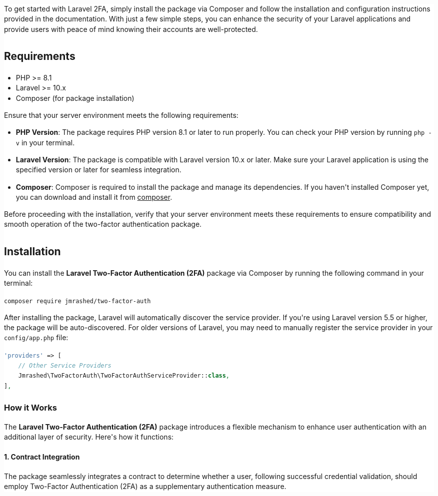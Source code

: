 To get started with Laravel 2FA, simply install the package via Composer and follow the installation and configuration instructions provided in the documentation. With just a few simple steps, you can enhance the security of your Laravel applications and provide users with peace of mind knowing their accounts are well-protected.

## Requirements

- PHP >= 8.1
- Laravel >= 10.x
- Composer (for package installation)

Ensure that your server environment meets the following requirements:

- **PHP Version**: The package requires PHP version 8.1 or later to run properly. You can check your PHP version by running `php -v` in your terminal.

- **Laravel Version**: The package is compatible with Laravel version 10.x or later. Make sure your Laravel application is using the specified version or later for seamless integration.

- **Composer**: Composer is required to install the package and manage its dependencies. If you haven't installed Composer yet, you can download and install it from [composer](https://getcomposer.org/).

Before proceeding with the installation, verify that your server environment meets these requirements to ensure compatibility and smooth operation of the two-factor authentication package.

## Installation

You can install the **Laravel Two-Factor Authentication (2FA)** package via Composer by running the following command in your terminal:

```bash
composer require jmrashed/two-factor-auth
```

After installing the package, Laravel will automatically discover the service provider. If you're using Laravel version 5.5 or higher, the package will be auto-discovered. For older versions of Laravel, you may need to manually register the service provider in your `config/app.php` file:

```php
'providers' => [
    // Other Service Providers
    Jmrashed\TwoFactorAuth\TwoFactorAuthServiceProvider::class,
],
```

### How it Works

The **Laravel Two-Factor Authentication (2FA)** package introduces a flexible mechanism to enhance user authentication with an additional layer of security. Here's how it functions:

#### 1. Contract Integration

The package seamlessly integrates a contract to determine whether a user, following successful credential validation, should employ Two-Factor Authentication (2FA) as a supplementary authentication measure.
